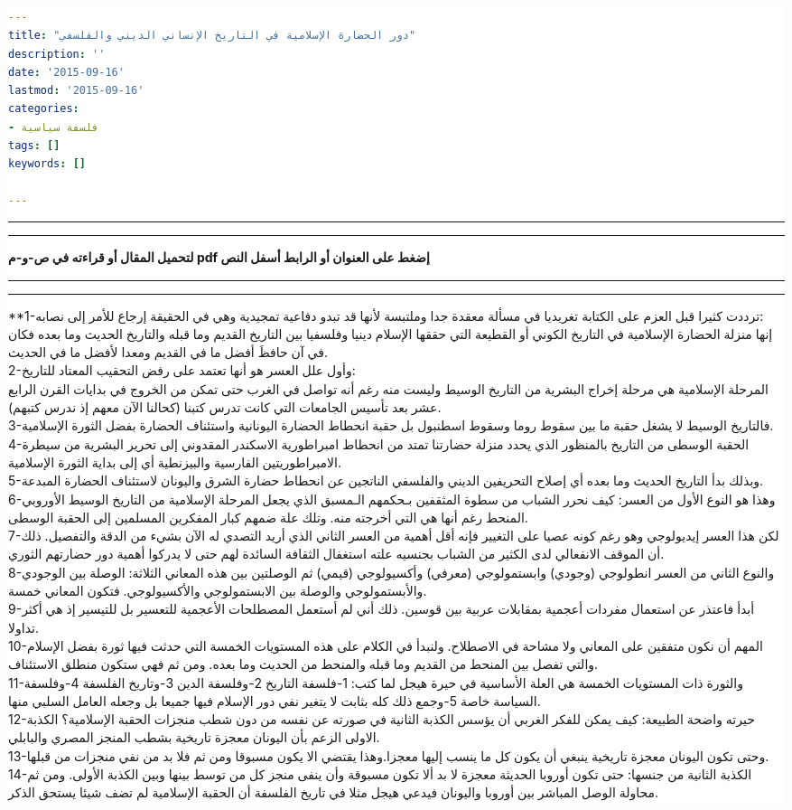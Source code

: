 ```yaml
---
title: "دور الحضارة الإسلامية في التاريخ الإنساني الديني والفلسفي"
description: ''
date: '2015-09-16'
lastmod: '2015-09-16'
categories:
- فلسفة سياسية
tags: []
keywords: []

---
```

---

---

**لتحميل المقال أو قراءته في ص-و-م pdf إضغط على العنوان أو الرابط أسفل النص**

---



---

**1-ترددت كثيرا قبل العزم على الكتابة تغريديا في مسألة معقدة جدا وملتبسة لأنها قد تبدو دفاعية تمجيدية وهي في الحقيقة إرجاع للأمر إلى نصابه:  
إنها منزلة الحضارة الإسلامية في التاريخ الكوني أو القطيعة التي حققها الإسلام دينيا وفلسفيا بين التاريخ القديم وما قبله والتاريخ الحديث وما بعده فكان في آن حافظَ أفضل ما في القديم ومعدا لأفضل ما في الحديث.  
2-وأول علل العسر هو أنها تعتمد على رفض التحقيب المعتاد للتاريخ:  
المرحلة الإسلامية هي مرحلة إخراج البشرية من التاريخ الوسيط وليست منه رغم أنه تواصل في الغرب حتى تمكن من الخروج في بدايات القرن الرابع عشر بعد تأسيس الجامعات التي كانت تدرس كتبنا (كحالنا الآن معهم إذ ندرس كتبهم).  
3-فالتاريخ الوسيط لا يشغل حقبة ما بين سقوط روما وسقوط اسطنبول بل حقبة انحطاط الحضارة اليونانية واستئناف الحضارة بفضل الثورة الإسلامية.  
4-الحقبة الوسطى من التاريخ بالمنظور الذي يحدد منزلة حضارتنا تمتد من انحطاط امبراطورية الاسكندر المقدوني إلى تحرير البشرية من سيطرة الامبراطوريتين الفارسية والبيزنطية أي إلى بداية الثورة الإسلامية.  
5-وبذلك بدأ التاريخ الحديث وما بعده أي إصلاح التحريفين الديني والفلسفي الناتجين عن انحطاط حضارة الشرق واليونان لاستئناف الحضارة المبدعة.  
6-وهذا هو النوع الأول من العسر: كيف نحرر الشباب من سطوة المثقفين بـحكمهم الـمسبق الذي يجعل المرحلة الإسلامية من التاريخ الوسيط الأوروبي المنحط رغم أنها هي التي أخرجته منه. وتلك علة ضمهم كبار المفكرين المسلمين إلى الحقبة الوسطى.  
7-لكن هذا العسر إيديولوجي وهو رغم كونه عصيا على التغيير فإنه أقل أهمية من العسر الثاني الذي أريد التصدي له الآن بشيء من الدقة والتفصيل. ذلك أن الموقف الانفعالي لدى الكثير من الشباب بجنسيه علته استغفال الثقافة السائدة لهم حتى لا يدركوا أهمية دور حضارتهم الثوري.  
8-والنوع الثاني من العسر انطولوجي (وجودي) وابستمولوجي (معرفي) وأكسيولوجي (قيمي) ثم الوصلتين بين هذه المعاني الثلاثة: الوصلة بين الوجودي والأبستمولوجي والوصلة بين الابستمولوجي والأكسيولوجي. فتكون المعاني خمسة.  
9-أبدأ فاعتذر عن استعمال مفردات أعجمية بمقابلات عربية بين قوسين. ذلك أني لم أستعمل المصطلحات الأعجمية للتعسير بل للتيسير إذ هي أكثر تداولا.  
10-المهم أن نكون متفقين على المعاني ولا مشاحة في الاصطلاح. ولنبدأ في الكلام على هذه المستويات الخمسة التي حدثت فيها ثورة بفضل الإسلام والتي تفصل بين المنحط من القديم وما قبله والمنحط من الحديث وما بعده. ومن ثم فهي ستكون منطلق الاستئناف.  
11-والثورة ذات المستويات الخمسة هي العلة الأساسية في حيرة هيجل لما كتب: 1-فلسفة التاريخ 2-وفلسفة الدين 3-وتاريخ الفلسفة 4-وفلسفة السياسة خاصة 5-وجمع ذلك كله بثابت لا يتغير نفي دور الإسلام فيها جميعا بل وجعله العامل السلبي منها.  
12-حيرته واضحة الطبيعة: كيف يمكن للفكر الغربي أن يؤسس الكذبة الثانية في صورته عن نفسه من دون شطب منجزات الحقبة الإسلامية؟ الكذبة الاولى الزعم بأن اليونان معجزة تاريخية بشطب المنجز المصري والبابلي.  
13-وحتى تكون اليونان معجزة تاريخية ينبغي أن يكون كل ما ينسب إليها معجزا.وهذا يقتضي الا يكون مسبوقا ومن ثم فلا بد من نفي منجزات من قبلها.  
14-الكذبة الثانية من جنسها: حتى تكون أوروبا الحديثة معجزة لا بد ألا تكون مسبوقة وأن ينفى منجز كل من توسط بينها وبين الكذبة الأولى. ومن ثم محاولة الوصل المباشر بين أوروبا واليونان فيدعي هيجل مثلا في تاريخ الفلسفة أن الحقبة الإسلامية لم تضف شيئا يستحق الذكر.  